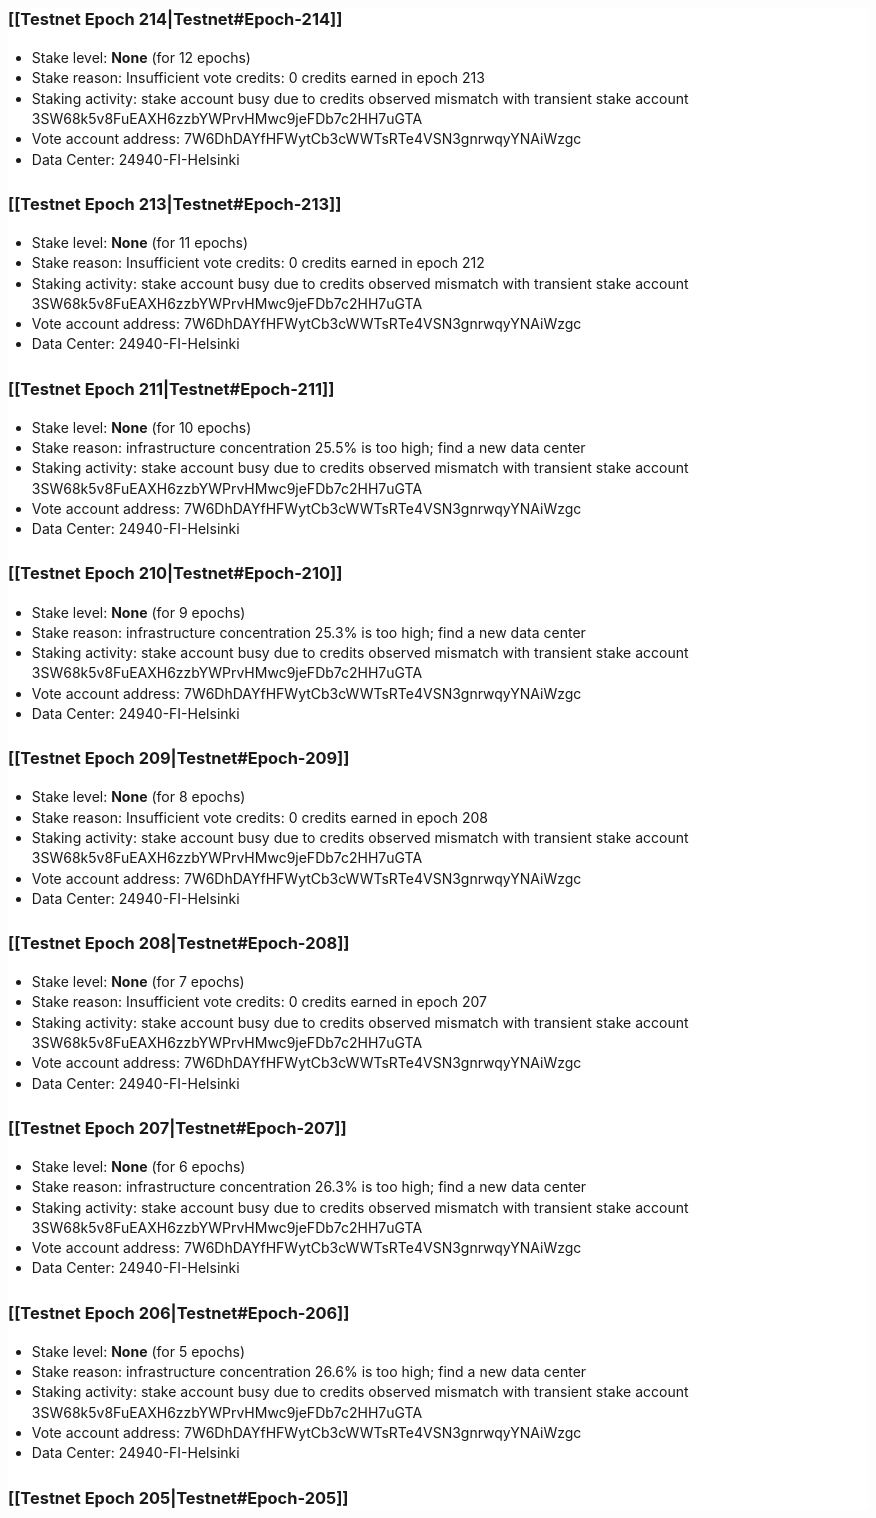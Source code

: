 ### [[Testnet Epoch 214|Testnet#Epoch-214]]
* Stake level: **None** (for 12 epochs)
* Stake reason: Insufficient vote credits: 0 credits earned in epoch 213
* Staking activity: stake account busy due to credits observed mismatch with transient stake account 3SW68k5v8FuEAXH6zzbYWPrvHMwc9jeFDb7c2HH7uGTA
* Vote account address: 7W6DhDAYfHFWytCb3cWWTsRTe4VSN3gnrwqyYNAiWzgc
* Data Center: 24940-FI-Helsinki
### [[Testnet Epoch 213|Testnet#Epoch-213]]
* Stake level: **None** (for 11 epochs)
* Stake reason: Insufficient vote credits: 0 credits earned in epoch 212
* Staking activity: stake account busy due to credits observed mismatch with transient stake account 3SW68k5v8FuEAXH6zzbYWPrvHMwc9jeFDb7c2HH7uGTA
* Vote account address: 7W6DhDAYfHFWytCb3cWWTsRTe4VSN3gnrwqyYNAiWzgc
* Data Center: 24940-FI-Helsinki
### [[Testnet Epoch 211|Testnet#Epoch-211]]
* Stake level: **None** (for 10 epochs)
* Stake reason: infrastructure concentration 25.5% is too high; find a new data center
* Staking activity: stake account busy due to credits observed mismatch with transient stake account 3SW68k5v8FuEAXH6zzbYWPrvHMwc9jeFDb7c2HH7uGTA
* Vote account address: 7W6DhDAYfHFWytCb3cWWTsRTe4VSN3gnrwqyYNAiWzgc
* Data Center: 24940-FI-Helsinki
### [[Testnet Epoch 210|Testnet#Epoch-210]]
* Stake level: **None** (for 9 epochs)
* Stake reason: infrastructure concentration 25.3% is too high; find a new data center
* Staking activity: stake account busy due to credits observed mismatch with transient stake account 3SW68k5v8FuEAXH6zzbYWPrvHMwc9jeFDb7c2HH7uGTA
* Vote account address: 7W6DhDAYfHFWytCb3cWWTsRTe4VSN3gnrwqyYNAiWzgc
* Data Center: 24940-FI-Helsinki
### [[Testnet Epoch 209|Testnet#Epoch-209]]
* Stake level: **None** (for 8 epochs)
* Stake reason: Insufficient vote credits: 0 credits earned in epoch 208
* Staking activity: stake account busy due to credits observed mismatch with transient stake account 3SW68k5v8FuEAXH6zzbYWPrvHMwc9jeFDb7c2HH7uGTA
* Vote account address: 7W6DhDAYfHFWytCb3cWWTsRTe4VSN3gnrwqyYNAiWzgc
* Data Center: 24940-FI-Helsinki
### [[Testnet Epoch 208|Testnet#Epoch-208]]
* Stake level: **None** (for 7 epochs)
* Stake reason: Insufficient vote credits: 0 credits earned in epoch 207
* Staking activity: stake account busy due to credits observed mismatch with transient stake account 3SW68k5v8FuEAXH6zzbYWPrvHMwc9jeFDb7c2HH7uGTA
* Vote account address: 7W6DhDAYfHFWytCb3cWWTsRTe4VSN3gnrwqyYNAiWzgc
* Data Center: 24940-FI-Helsinki
### [[Testnet Epoch 207|Testnet#Epoch-207]]
* Stake level: **None** (for 6 epochs)
* Stake reason: infrastructure concentration 26.3% is too high; find a new data center
* Staking activity: stake account busy due to credits observed mismatch with transient stake account 3SW68k5v8FuEAXH6zzbYWPrvHMwc9jeFDb7c2HH7uGTA
* Vote account address: 7W6DhDAYfHFWytCb3cWWTsRTe4VSN3gnrwqyYNAiWzgc
* Data Center: 24940-FI-Helsinki
### [[Testnet Epoch 206|Testnet#Epoch-206]]
* Stake level: **None** (for 5 epochs)
* Stake reason: infrastructure concentration 26.6% is too high; find a new data center
* Staking activity: stake account busy due to credits observed mismatch with transient stake account 3SW68k5v8FuEAXH6zzbYWPrvHMwc9jeFDb7c2HH7uGTA
* Vote account address: 7W6DhDAYfHFWytCb3cWWTsRTe4VSN3gnrwqyYNAiWzgc
* Data Center: 24940-FI-Helsinki
### [[Testnet Epoch 205|Testnet#Epoch-205]]